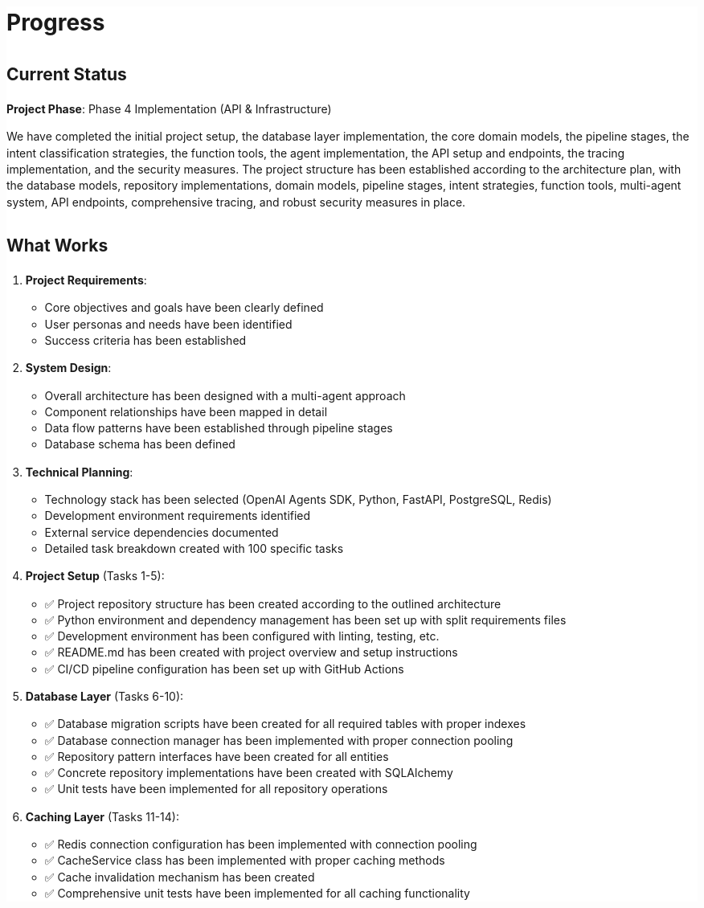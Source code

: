 # Progress

## Current Status

**Project Phase**: Phase 4 Implementation (API & Infrastructure)

We have completed the initial project setup, the database layer implementation, the core domain models, the pipeline stages, the intent classification strategies, the function tools, the agent implementation, the API setup and endpoints, the tracing implementation, and the security measures. The project structure has been established according to the architecture plan, with the database models, repository implementations, domain models, pipeline stages, intent strategies, function tools, multi-agent system, API endpoints, comprehensive tracing, and robust security measures in place.

## What Works

1. **Project Requirements**:
   - Core objectives and goals have been clearly defined
   - User personas and needs have been identified
   - Success criteria has been established

2. **System Design**:
   - Overall architecture has been designed with a multi-agent approach
   - Component relationships have been mapped in detail
   - Data flow patterns have been established through pipeline stages
   - Database schema has been defined

3. **Technical Planning**:
   - Technology stack has been selected (OpenAI Agents SDK, Python, FastAPI, PostgreSQL, Redis)
   - Development environment requirements identified
   - External service dependencies documented
   - Detailed task breakdown created with 100 specific tasks

4. **Project Setup** (Tasks 1-5):
   - ✅ Project repository structure has been created according to the outlined architecture
   - ✅ Python environment and dependency management has been set up with split requirements files
   - ✅ Development environment has been configured with linting, testing, etc.
   - ✅ README.md has been created with project overview and setup instructions
   - ✅ CI/CD pipeline configuration has been set up with GitHub Actions

5. **Database Layer** (Tasks 6-10):
   - ✅ Database migration scripts have been created for all required tables with proper indexes
   - ✅ Database connection manager has been implemented with proper connection pooling
   - ✅ Repository pattern interfaces have been created for all entities
   - ✅ Concrete repository implementations have been created with SQLAlchemy
   - ✅ Unit tests have been implemented for all repository operations

6. **Caching Layer** (Tasks 11-14):
   - ✅ Redis connection configuration has been implemented with connection pooling
   - ✅ CacheService class has been implemented with proper caching methods
   - ✅ Cache invalidation mechanism has been created
   - ✅ Comprehensive unit tests have been implemented for all caching functionality
